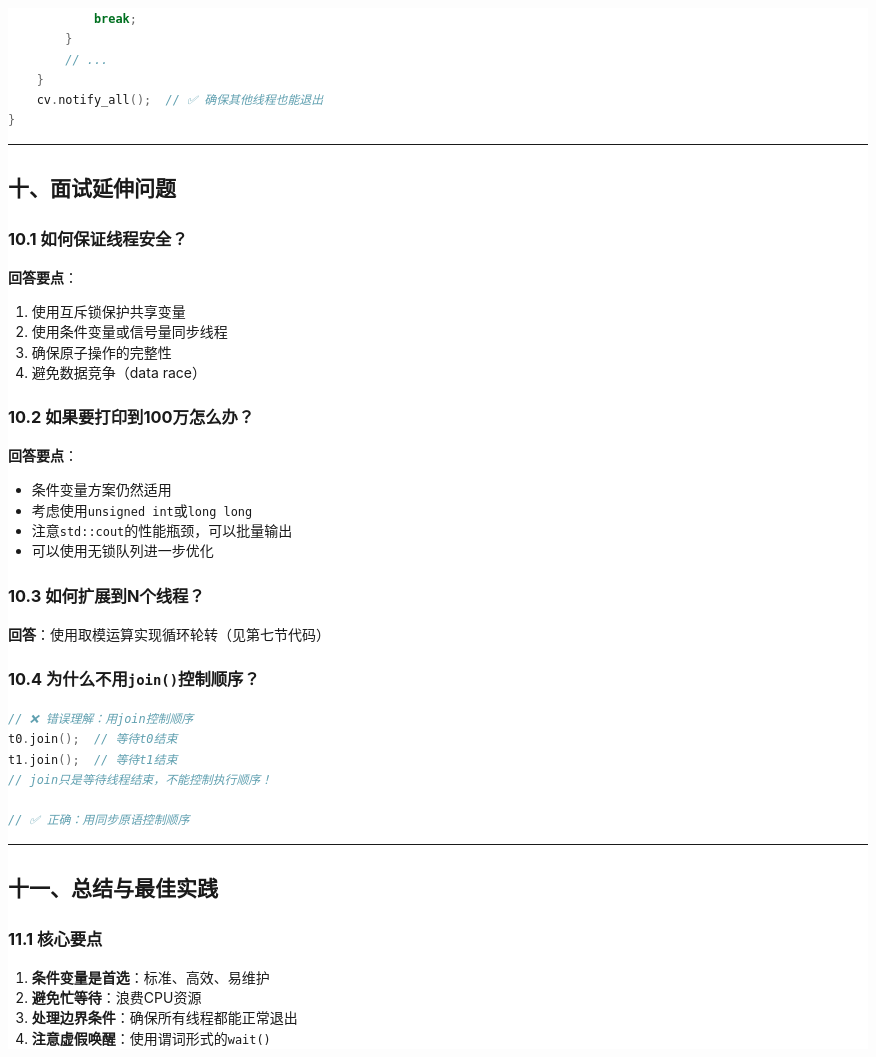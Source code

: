 ```cpp
            break;
        }
        // ...
    }
    cv.notify_all();  // ✅ 确保其他线程也能退出
}
```

---

## 十、面试延伸问题

### 10.1 如何保证线程安全？

**回答要点**：
1. 使用互斥锁保护共享变量
2. 使用条件变量或信号量同步线程
3. 确保原子操作的完整性
4. 避免数据竞争（data race）

### 10.2 如果要打印到100万怎么办？

**回答要点**：
- 条件变量方案仍然适用
- 考虑使用`unsigned int`或`long long`
- 注意`std::cout`的性能瓶颈，可以批量输出
- 可以使用无锁队列进一步优化

### 10.3 如何扩展到N个线程？

**回答**：使用取模运算实现循环轮转（见第七节代码）

### 10.4 为什么不用`join()`控制顺序？

```cpp
// ❌ 错误理解：用join控制顺序
t0.join();  // 等待t0结束
t1.join();  // 等待t1结束
// join只是等待线程结束，不能控制执行顺序！

// ✅ 正确：用同步原语控制顺序
```

---

## 十一、总结与最佳实践

### 11.1 核心要点

1. **条件变量是首选**：标准、高效、易维护
2. **避免忙等待**：浪费CPU资源
3. **处理边界条件**：确保所有线程都能正常退出
4. **注意虚假唤醒**：使用谓词形式的`wait()`
